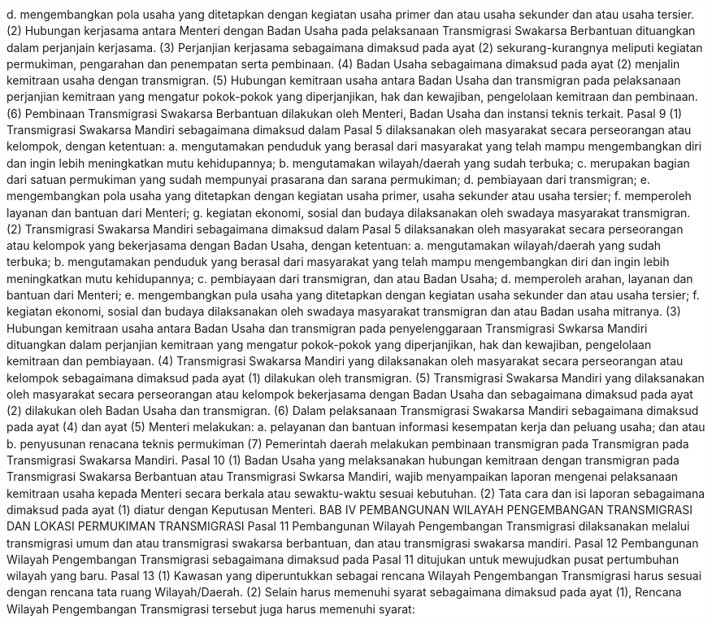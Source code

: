 d. mengembangkan pola usaha yang ditetapkan dengan kegiatan usaha primer dan atau usaha sekunder dan atau usaha tersier.
(2) Hubungan kerjasama antara Menteri dengan Badan Usaha pada pelaksanaan Transmigrasi Swakarsa Berbantuan dituangkan dalam perjanjain kerjasama.
(3) Perjanjian kerjasama sebagaimana dimaksud pada ayat (2) sekurang-kurangnya meliputi kegiatan permukiman, pengarahan dan penempatan serta pembinaan.
(4) Badan Usaha sebagaimana dimaksud pada ayat (2) menjalin kemitraan usaha dengan transmigran.
(5) Hubungan kemitraan usaha antara Badan Usaha dan transmigran pada pelaksanaan perjanjian kemitraan yang mengatur pokok-pokok yang diperjanjikan, hak dan kewajiban, pengelolaan kemitraan dan pembinaan.
(6) Pembinaan Transmigrasi Swakarsa Berbantuan dilakukan oleh Menteri, Badan Usaha dan instansi teknis terkait.
Pasal 9
(1) Transmigrasi Swakarsa Mandiri sebagaimana dimaksud dalam Pasal 5 dilaksanakan oleh masyarakat secara perseorangan atau kelompok, dengan ketentuan:
a. mengutamakan penduduk yang berasal dari masyarakat yang telah mampu mengembangkan diri dan ingin lebih meningkatkan mutu kehidupannya;
b. mengutamakan wilayah/daerah yang sudah terbuka;
c. merupakan bagian dari satuan permukiman yang sudah mempunyai prasarana dan sarana permukiman;
d. pembiayaan dari transmigran;
e. mengembangkan pola usaha yang ditetapkan dengan kegiatan usaha primer, usaha sekunder atau usaha tersier;
f. memperoleh layanan dan bantuan dari Menteri;
g. kegiatan ekonomi, sosial dan budaya dilaksanakan oleh swadaya masyarakat transmigran.
(2) Transmigrasi Swakarsa Mandiri sebagaimana dimaksud dalam Pasal 5 dilaksanakan oleh masyarakat secara perseorangan atau kelompok yang bekerjasama dengan Badan Usaha, dengan ketentuan:
a. mengutamakan wilayah/daerah yang sudah terbuka;
b. mengutamakan penduduk yang berasal dari masyarakat yang telah mampu mengembangkan diri dan ingin lebih meningkatkan mutu kehidupannya;
c. pembiayaan dari transmigran, dan atau Badan Usaha;
d. memperoleh arahan, layanan dan bantuan dari Menteri;
e. mengembangkan pula usaha yang ditetapkan dengan kegiatan usaha sekunder dan atau usaha tersier;
f. kegiatan ekonomi, sosial dan budaya dilaksanakan oleh swadaya masyarakat transmigran dan atau Badan usaha mitranya.
(3) Hubungan kemitraan usaha antara Badan Usaha dan transmigran pada penyelenggaraan Transmigrasi Swkarsa Mandiri dituangkan dalam perjanjian kemitraan yang mengatur pokok-pokok yang diperjanjikan, hak dan kewajiban, pengelolaan kemitraan dan pembiayaan.
(4) Transmigrasi Swakarsa Mandiri yang dilaksanakan oleh masyarakat secara perseorangan atau kelompok sebagaimana dimaksud pada ayat (1) dilakukan oleh transmigran.
(5) Transmigrasi Swakarsa Mandiri yang dilaksanakan oleh masyarakat secara perseorangan atau kelompok bekerjasama dengan Badan Usaha dan sebagaimana dimaksud pada ayat (2) dilakukan oleh Badan Usaha dan transmigran.
(6) Dalam pelaksanaan Transmigrasi Swakarsa Mandiri sebagaimana dimaksud pada ayat (4) dan ayat (5) Menteri melakukan:
a. pelayanan dan bantuan informasi kesempatan kerja dan peluang usaha; dan atau b. penyusunan renacana teknis permukiman (7) Pemerintah daerah melakukan pembinaan transmigran pada Transmigran pada Transmigrasi Swakarsa Mandiri.
Pasal 10
(1) Badan Usaha yang melaksanakan hubungan kemitraan dengan transmigran pada Transmigrasi Swakarsa Berbantuan atau Transmigrasi Swkarsa Mandiri, wajib menyampaikan laporan mengenai pelaksanaan kemitraan usaha kepada Menteri secara berkala atau sewaktu-waktu sesuai kebutuhan.
(2) Tata cara dan isi laporan sebagaimana dimaksud pada ayat (1) diatur dengan Keputusan Menteri.
BAB IV PEMBANGUNAN WILAYAH PENGEMBANGAN TRANSMIGRASI DAN LOKASI PERMUKIMAN TRANSMIGRASI
Pasal 11
Pembangunan Wilayah Pengembangan Transmigrasi dilaksanakan melalui transmigrasi umum dan atau transmigrasi swakarsa berbantuan, dan atau transmigrasi swakarsa mandiri.
Pasal 12
Pembangunan Wilayah Pengembangan Transmigrasi sebagaimana dimaksud pada Pasal 11 ditujukan untuk mewujudkan pusat pertumbuhan wilayah yang baru.
Pasal 13
(1) Kawasan yang diperuntukkan sebagai rencana Wilayah Pengembangan Transmigrasi harus sesuai dengan rencana tata ruang Wilayah/Daerah.
(2) Selain harus memenuhi syarat sebagaimana dimaksud pada ayat (1), Rencana Wilayah Pengembangan Transmigrasi tersebut juga harus memenuhi syarat: